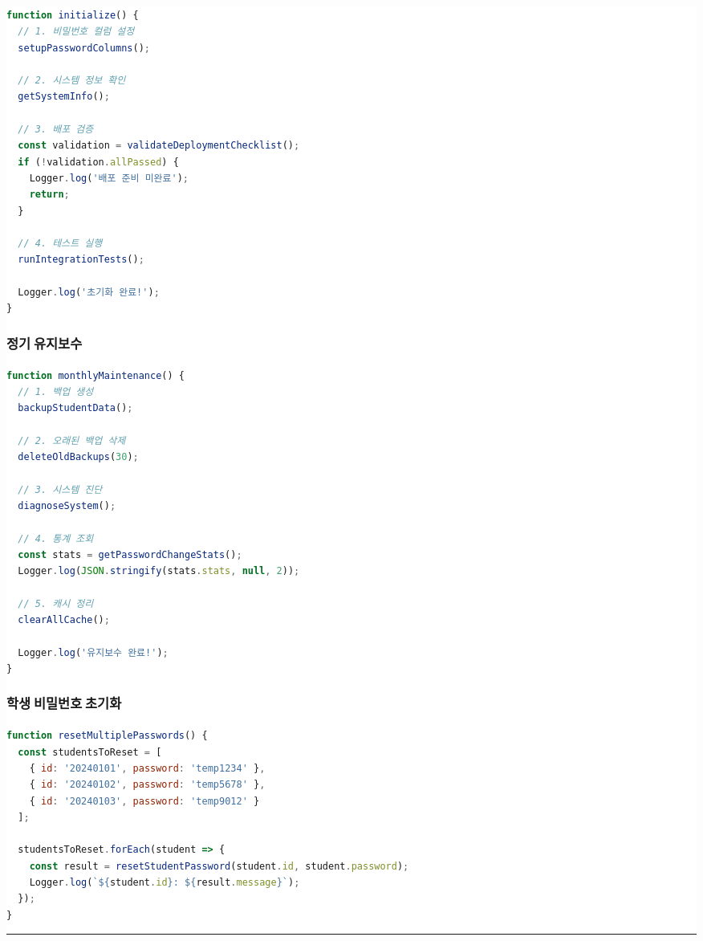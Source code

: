 ```javascript
function initialize() {
  // 1. 비밀번호 컬럼 설정
  setupPasswordColumns();

  // 2. 시스템 정보 확인
  getSystemInfo();

  // 3. 배포 검증
  const validation = validateDeploymentChecklist();
  if (!validation.allPassed) {
    Logger.log('배포 준비 미완료');
    return;
  }

  // 4. 테스트 실행
  runIntegrationTests();

  Logger.log('초기화 완료!');
}
```

### 정기 유지보수

```javascript
function monthlyMaintenance() {
  // 1. 백업 생성
  backupStudentData();

  // 2. 오래된 백업 삭제
  deleteOldBackups(30);

  // 3. 시스템 진단
  diagnoseSystem();

  // 4. 통계 조회
  const stats = getPasswordChangeStats();
  Logger.log(JSON.stringify(stats.stats, null, 2));

  // 5. 캐시 정리
  clearAllCache();

  Logger.log('유지보수 완료!');
}
```

### 학생 비밀번호 초기화

```javascript
function resetMultiplePasswords() {
  const studentsToReset = [
    { id: '20240101', password: 'temp1234' },
    { id: '20240102', password: 'temp5678' },
    { id: '20240103', password: 'temp9012' }
  ];

  studentsToReset.forEach(student => {
    const result = resetStudentPassword(student.id, student.password);
    Logger.log(`${student.id}: ${result.message}`);
  });
}
```

---